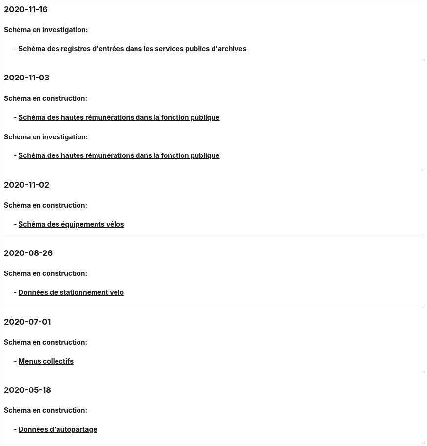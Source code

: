 
### 2020-11-16

#### Schéma en investigation:
&nbsp;&nbsp;&nbsp;&nbsp; - **[Schéma des registres d'entrées dans les services publics d'archives](https://github.com/datagouv/schema.data.gouv.fr/issues/131/)**

---

### 2020-11-03

#### Schéma en construction:
&nbsp;&nbsp;&nbsp;&nbsp; - **[Schéma des hautes rémunérations dans la fonction publique](https://github.com/datagouv/schema.data.gouv.fr/issues/130/)**

#### Schéma en investigation:
&nbsp;&nbsp;&nbsp;&nbsp; - **[Schéma des hautes rémunérations dans la fonction publique](https://github.com/datagouv/schema.data.gouv.fr/issues/130/)**

---

### 2020-11-02

#### Schéma en construction:
&nbsp;&nbsp;&nbsp;&nbsp; - **[Schéma des équipements vélos](https://github.com/datagouv/schema.data.gouv.fr/issues/129/)**

---

### 2020-08-26

#### Schéma en construction:
&nbsp;&nbsp;&nbsp;&nbsp; - **[Données de stationnement vélo](https://github.com/datagouv/schema.data.gouv.fr/issues/125/)**

---

### 2020-07-01

#### Schéma en construction:
&nbsp;&nbsp;&nbsp;&nbsp; - **[Menus collectifs](https://github.com/datagouv/schema.data.gouv.fr/issues/116/)**

---

### 2020-05-18

#### Schéma en construction:
&nbsp;&nbsp;&nbsp;&nbsp; - **[Données d'autopartage](https://github.com/datagouv/schema.data.gouv.fr/issues/107/)**

---
